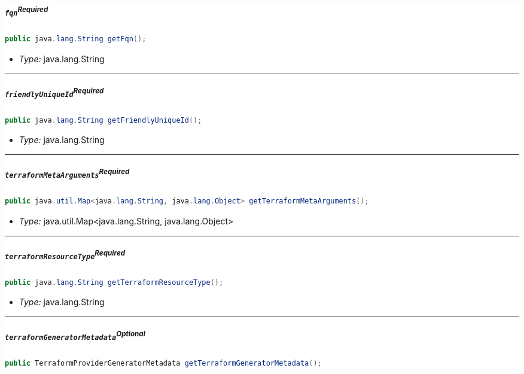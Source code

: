 ##### `fqn`<sup>Required</sup> <a name="fqn" id="@cdktf/provider-waypoint.dataWaypointAuthMethod.DataWaypointAuthMethod.property.fqn"></a>

```java
public java.lang.String getFqn();
```

- *Type:* java.lang.String

---

##### `friendlyUniqueId`<sup>Required</sup> <a name="friendlyUniqueId" id="@cdktf/provider-waypoint.dataWaypointAuthMethod.DataWaypointAuthMethod.property.friendlyUniqueId"></a>

```java
public java.lang.String getFriendlyUniqueId();
```

- *Type:* java.lang.String

---

##### `terraformMetaArguments`<sup>Required</sup> <a name="terraformMetaArguments" id="@cdktf/provider-waypoint.dataWaypointAuthMethod.DataWaypointAuthMethod.property.terraformMetaArguments"></a>

```java
public java.util.Map<java.lang.String, java.lang.Object> getTerraformMetaArguments();
```

- *Type:* java.util.Map<java.lang.String, java.lang.Object>

---

##### `terraformResourceType`<sup>Required</sup> <a name="terraformResourceType" id="@cdktf/provider-waypoint.dataWaypointAuthMethod.DataWaypointAuthMethod.property.terraformResourceType"></a>

```java
public java.lang.String getTerraformResourceType();
```

- *Type:* java.lang.String

---

##### `terraformGeneratorMetadata`<sup>Optional</sup> <a name="terraformGeneratorMetadata" id="@cdktf/provider-waypoint.dataWaypointAuthMethod.DataWaypointAuthMethod.property.terraformGeneratorMetadata"></a>

```java
public TerraformProviderGeneratorMetadata getTerraformGeneratorMetadata();
```
